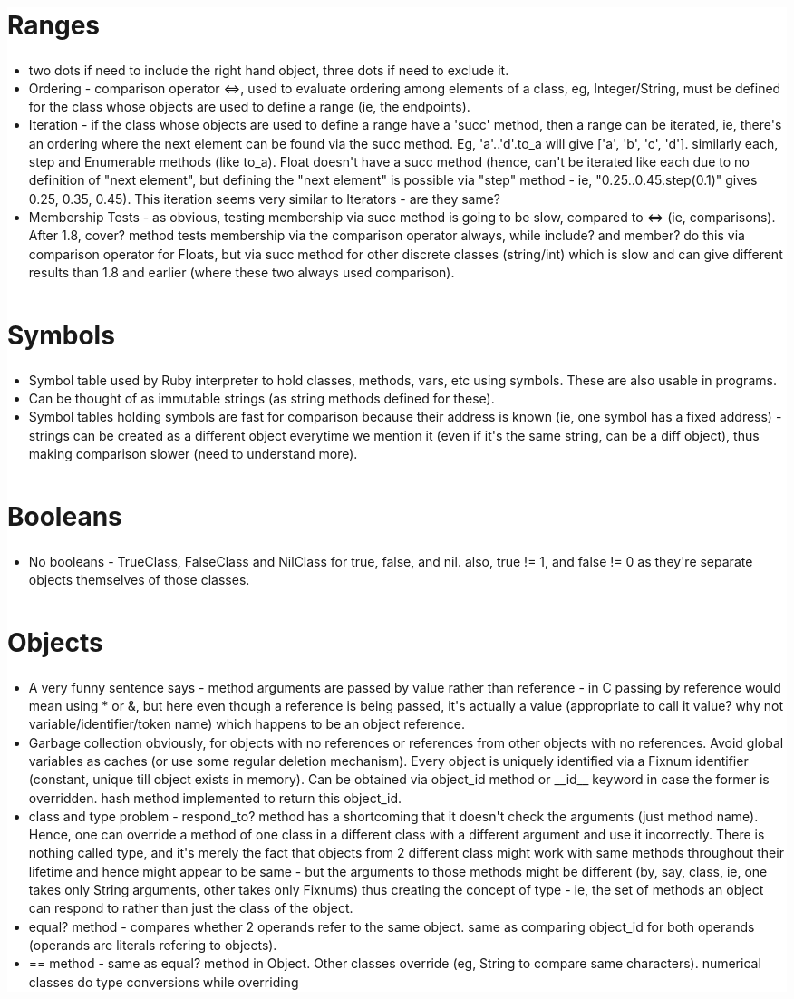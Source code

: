 # Ranges
  * two dots if need to include the right hand object, three dots if need to exclude it.
  * Ordering - comparison operator <=>, used to evaluate ordering among elements of a class, eg, Integer/String, must be defined for the class whose objects are used
    to define a range (ie, the endpoints).
  * Iteration - if the class whose objects are used to define a range have a 'succ' method, then a range can be iterated, ie, there's an ordering where the next
    element can be found via the succ method. Eg, 'a'..'d'.to\_a will give ['a', 'b', 'c', 'd']. similarly each, step and Enumerable methods (like to\_a). Float
    doesn't have a succ method (hence, can't be iterated like each due to no definition of "next element", but defining the "next element" is possible via "step"
    method - ie, "0.25..0.45.step(0.1)" gives 0.25, 0.35, 0.45). This iteration seems very similar to Iterators - are they same?
  * Membership Tests - as obvious, testing membership via succ method is going to be slow, compared to <=> (ie, comparisons). After 1.8, cover? method tests
    membership via the comparison operator always, while include? and member? do this via comparison operator for Floats, but via succ method for other discrete
    classes (string/int) which is slow and can give different results than 1.8 and earlier (where these two always used comparison).

# Symbols
  * Symbol table used by Ruby interpreter to hold classes, methods, vars, etc using symbols. These are also usable in programs.
  * Can be thought of as immutable strings (as string methods defined for these).
  * Symbol tables holding symbols are fast for comparison because their address is known (ie, one symbol has a fixed address) - strings can be created as a
    different object everytime we mention it (even if it's the same string, can be a diff object), thus making comparison slower (need to understand more).

# Booleans
  * No booleans - TrueClass, FalseClass and NilClass for true, false, and nil. also, true != 1, and false != 0 as they're separate objects themselves of those classes.

# Objects
  * A very funny sentence says - method arguments are passed by value rather than reference - in C passing by reference would mean using * or &, but here even though
    a reference is being passed, it's actually a value (appropriate to call it value? why not variable/identifier/token name) which happens to be an object reference.
  * Garbage collection obviously, for objects with no references or references from other objects with no references. Avoid global variables as caches (or use some
    regular deletion mechanism). Every object is uniquely identified via a Fixnum identifier (constant, unique till object exists in memory). Can be obtained via
    object\_id method or \_\_id\_\_ keyword in case the former is overridden. hash method implemented to return this object\_id.
  * class and type problem - respond\_to? method has a shortcoming that it doesn't check the arguments (just method name). Hence, one can override a method of one
    class in a different class with a different argument and use it incorrectly. There is nothing called type, and it's merely the fact that objects from 2 different
    class might work with same methods throughout their lifetime and hence might appear to be same - but the arguments to those methods might be different (by, say,
    class, ie, one takes only String arguments, other takes only Fixnums) thus creating the concept of type - ie, the set of methods an object can respond to rather
    than just the class of the object.
  * equal? method - compares whether 2 operands refer to the same object. same as comparing object\_id for both operands (operands are literals refering to objects).
  * == method - same as equal? method in Object. Other classes override (eg, String to compare same characters). numerical classes do type conversions while overriding